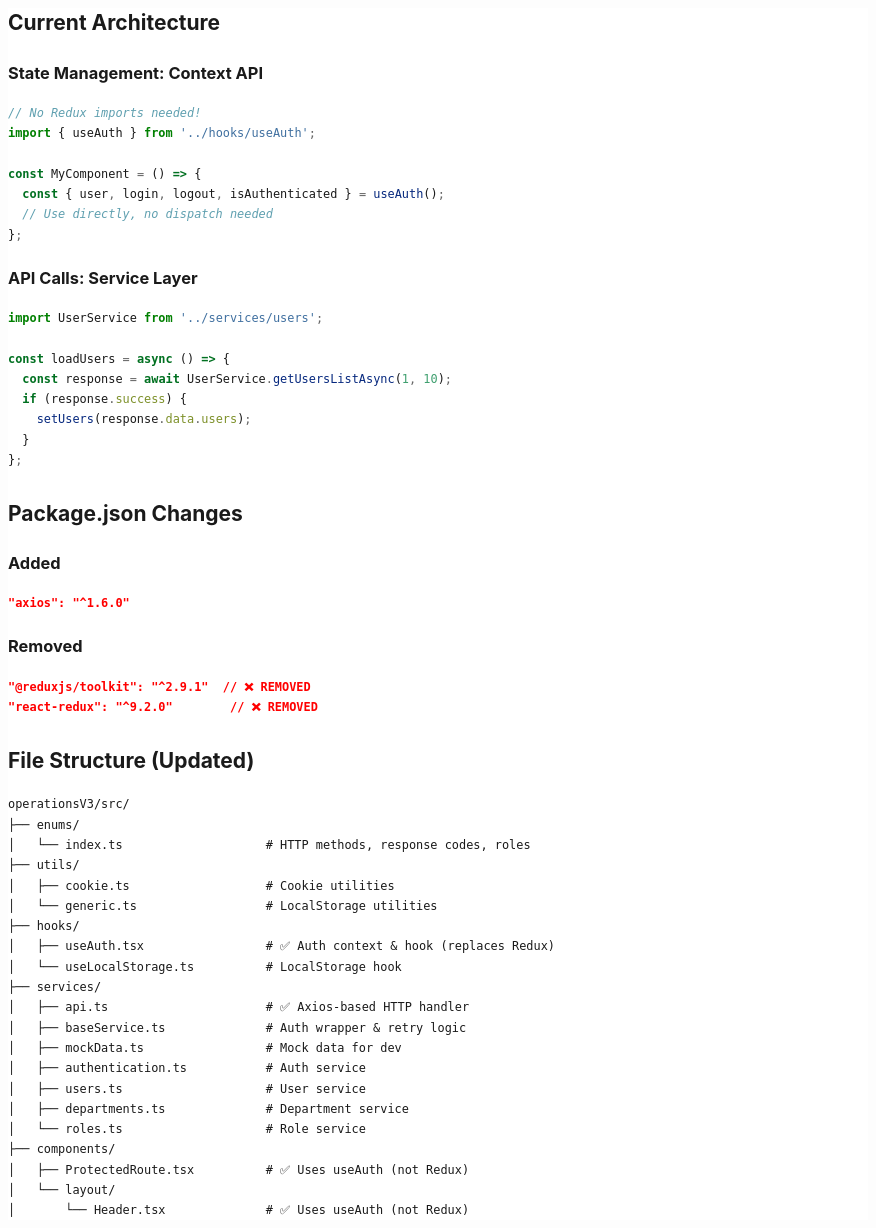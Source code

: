 ## Current Architecture

### State Management: Context API
```typescript
// No Redux imports needed!
import { useAuth } from '../hooks/useAuth';

const MyComponent = () => {
  const { user, login, logout, isAuthenticated } = useAuth();
  // Use directly, no dispatch needed
};
```

### API Calls: Service Layer
```typescript
import UserService from '../services/users';

const loadUsers = async () => {
  const response = await UserService.getUsersListAsync(1, 10);
  if (response.success) {
    setUsers(response.data.users);
  }
};
```

## Package.json Changes

### Added
```json
"axios": "^1.6.0"
```

### Removed
```json
"@reduxjs/toolkit": "^2.9.1"  // ❌ REMOVED
"react-redux": "^9.2.0"        // ❌ REMOVED
```

## File Structure (Updated)

```
operationsV3/src/
├── enums/
│   └── index.ts                    # HTTP methods, response codes, roles
├── utils/
│   ├── cookie.ts                   # Cookie utilities
│   └── generic.ts                  # LocalStorage utilities
├── hooks/
│   ├── useAuth.tsx                 # ✅ Auth context & hook (replaces Redux)
│   └── useLocalStorage.ts          # LocalStorage hook
├── services/
│   ├── api.ts                      # ✅ Axios-based HTTP handler
│   ├── baseService.ts              # Auth wrapper & retry logic
│   ├── mockData.ts                 # Mock data for dev
│   ├── authentication.ts           # Auth service
│   ├── users.ts                    # User service
│   ├── departments.ts              # Department service
│   └── roles.ts                    # Role service
├── components/
│   ├── ProtectedRoute.tsx          # ✅ Uses useAuth (not Redux)
│   └── layout/
│       └── Header.tsx              # ✅ Uses useAuth (not Redux)
```